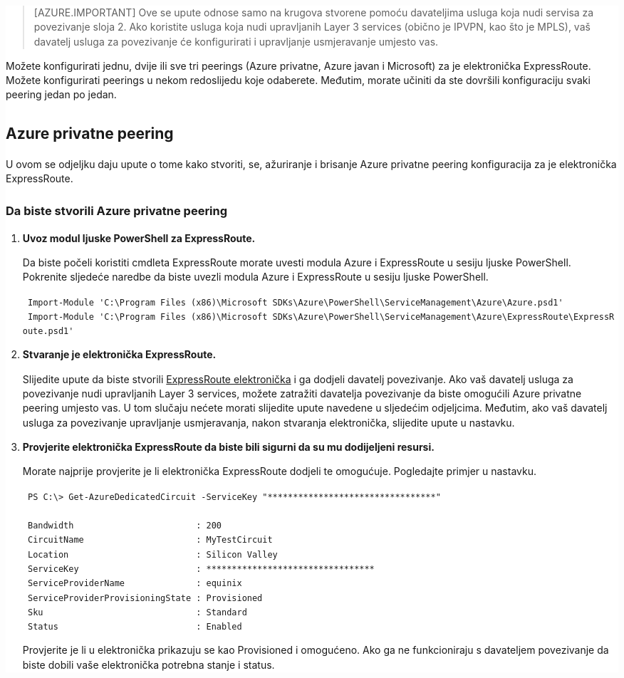 >[AZURE.IMPORTANT] Ove se upute odnose samo na krugova stvorene pomoću davateljima usluga koja nudi servisa za povezivanje sloja 2. Ako koristite usluga koja nudi upravljanih Layer 3 services (obično je IPVPN, kao što je MPLS), vaš davatelj usluga za povezivanje će konfigurirati i upravljanje usmjeravanje umjesto vas.

Možete konfigurirati jednu, dvije ili sve tri peerings (Azure privatne, Azure javan i Microsoft) za je elektronička ExpressRoute. Možete konfigurirati peerings u nekom redoslijedu koje odaberete. Međutim, morate učiniti da ste dovršili konfiguraciju svaki peering jedan po jedan. 

## <a name="azure-private-peering"></a>Azure privatne peering

U ovom se odjeljku daju upute o tome kako stvoriti, se, ažuriranje i brisanje Azure privatne peering konfiguracija za je elektronička ExpressRoute. 

### <a name="to-create-azure-private-peering"></a>Da biste stvorili Azure privatne peering

1. **Uvoz modul ljuske PowerShell za ExpressRoute.**
    
    Da biste počeli koristiti cmdleta ExpressRoute morate uvesti modula Azure i ExpressRoute u sesiju ljuske PowerShell. Pokrenite sljedeće naredbe da biste uvezli modula Azure i ExpressRoute u sesiju ljuske PowerShell.  

        Import-Module 'C:\Program Files (x86)\Microsoft SDKs\Azure\PowerShell\ServiceManagement\Azure\Azure.psd1'
        Import-Module 'C:\Program Files (x86)\Microsoft SDKs\Azure\PowerShell\ServiceManagement\Azure\ExpressRoute\ExpressRoute.psd1'

2. **Stvaranje je elektronička ExpressRoute.**
    
    Slijedite upute da biste stvorili [ExpressRoute elektronička](expressroute-howto-circuit-classic.md) i ga dodjeli davatelj povezivanje. Ako vaš davatelj usluga za povezivanje nudi upravljanih Layer 3 services, možete zatražiti davatelja povezivanje da biste omogućili Azure privatne peering umjesto vas. U tom slučaju nećete morati slijedite upute navedene u sljedećim odjeljcima. Međutim, ako vaš davatelj usluga za povezivanje upravljanje usmjeravanja, nakon stvaranja elektronička, slijedite upute u nastavku. 

3. **Provjerite elektronička ExpressRoute da biste bili sigurni da su mu dodijeljeni resursi.**

    Morate najprije provjerite je li elektronička ExpressRoute dodjeli te omogućuje. Pogledajte primjer u nastavku.

        PS C:\> Get-AzureDedicatedCircuit -ServiceKey "*********************************"

        Bandwidth                        : 200
        CircuitName                      : MyTestCircuit
        Location                         : Silicon Valley
        ServiceKey                       : *********************************
        ServiceProviderName              : equinix
        ServiceProviderProvisioningState : Provisioned
        Sku                              : Standard
        Status                           : Enabled

    Provjerite je li u elektronička prikazuju se kao Provisioned i omogućeno. Ako ga ne funkcioniraju s davateljem povezivanje da biste dobili vaše elektronička potrebna stanje i status.
